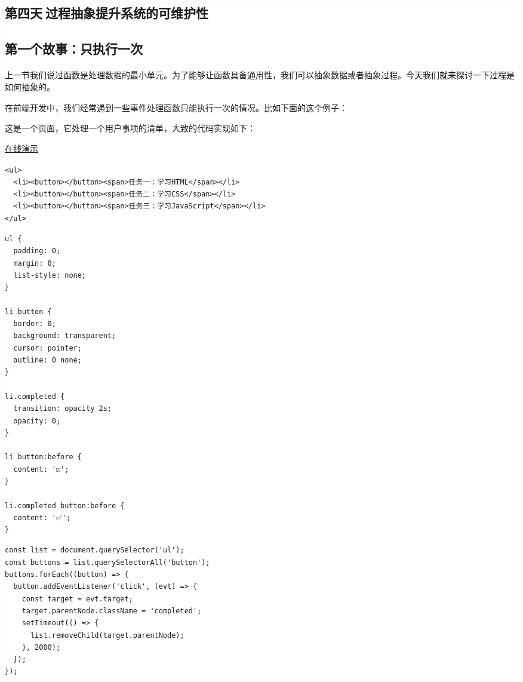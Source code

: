 第四天 过程抽象提升系统的可维护性
-----------------

第一个故事：只执行一次
-----------

上一节我们说过函数是处理数据的最小单元。为了能够让函数具备通用性，我们可以抽象数据或者抽象过程。今天我们就来探讨一下过程是如何抽象的。

在前端开发中，我们经常遇到一些事件处理函数只能执行一次的情况。比如下面的这个例子：

这是一个页面，它处理一个用户事项的清单，大致的代码实现如下：

[在线演示](https://link.juejin.cn/?target=https%3A%2F%2Fjunyux.github.io%2FFE-Advance%2Fday04%2Findex1-v1.html "https://junyux.github.io/FE-Advance/day04/index1-v1.html")

```
<ul>
  <li><button></button><span>任务一：学习HTML</span></li>
  <li><button></button><span>任务二：学习CSS</span></li>
  <li><button></button><span>任务三：学习JavaScript</span></li>
</ul>
```

```
ul {
  padding: 0;
  margin: 0;
  list-style: none;
}

li button {
  border: 0;
  background: transparent;
  cursor: pointer;
  outline: 0 none;
}

li.completed {
  transition: opacity 2s;
  opacity: 0;
}

li button:before {
  content: '☑️';
}

li.completed button:before {
  content: '✅';
}
```

```
const list = document.querySelector('ul');
const buttons = list.querySelectorAll('button');
buttons.forEach((button) => {
  button.addEventListener('click', (evt) => {
    const target = evt.target;
    target.parentNode.className = 'completed';
    setTimeout(() => {
      list.removeChild(target.parentNode);
    }, 2000);
  });
});
```
